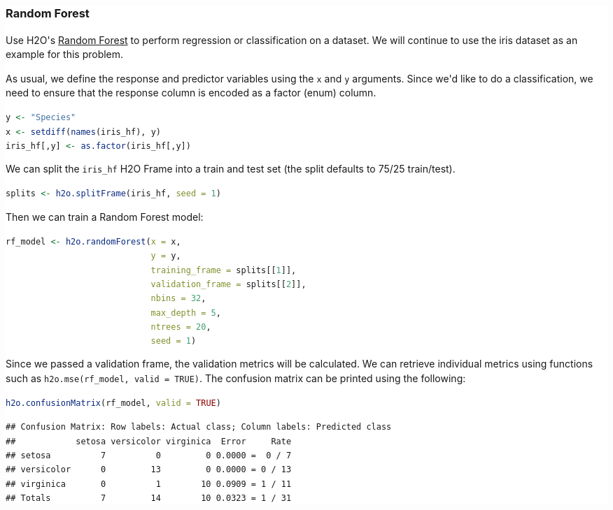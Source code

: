 ### Random Forest

Use H2O's [Random Forest](http://docs.h2o.ai/h2o/latest-stable/h2o-docs/data-science/drf.html) to perform regression or classification on a dataset. We will continue to use the iris dataset as an example for this problem.

As usual, we define the response and predictor variables using the `x` and `y` arguments. Since we'd like to do a classification, we need to ensure that the response column is encoded as a factor (enum) column.

``` r
y <- "Species"
x <- setdiff(names(iris_hf), y)
iris_hf[,y] <- as.factor(iris_hf[,y])
```

We can split the `iris_hf` H2O Frame into a train and test set (the split defaults to 75/25 train/test).

``` r
splits <- h2o.splitFrame(iris_hf, seed = 1)
```

Then we can train a Random Forest model:

``` r
rf_model <- h2o.randomForest(x = x, 
                             y = y,
                             training_frame = splits[[1]],
                             validation_frame = splits[[2]],
                             nbins = 32,
                             max_depth = 5,
                             ntrees = 20,
                             seed = 1)
```

Since we passed a validation frame, the validation metrics will be calculated. We can retrieve individual metrics using functions such as `h2o.mse(rf_model, valid = TRUE)`. The confusion matrix can be printed using the following:

``` r
h2o.confusionMatrix(rf_model, valid = TRUE)
```

    ## Confusion Matrix: Row labels: Actual class; Column labels: Predicted class
    ##            setosa versicolor virginica  Error     Rate
    ## setosa          7          0         0 0.0000 =  0 / 7
    ## versicolor      0         13         0 0.0000 = 0 / 13
    ## virginica       0          1        10 0.0909 = 1 / 11
    ## Totals          7         14        10 0.0323 = 1 / 31
